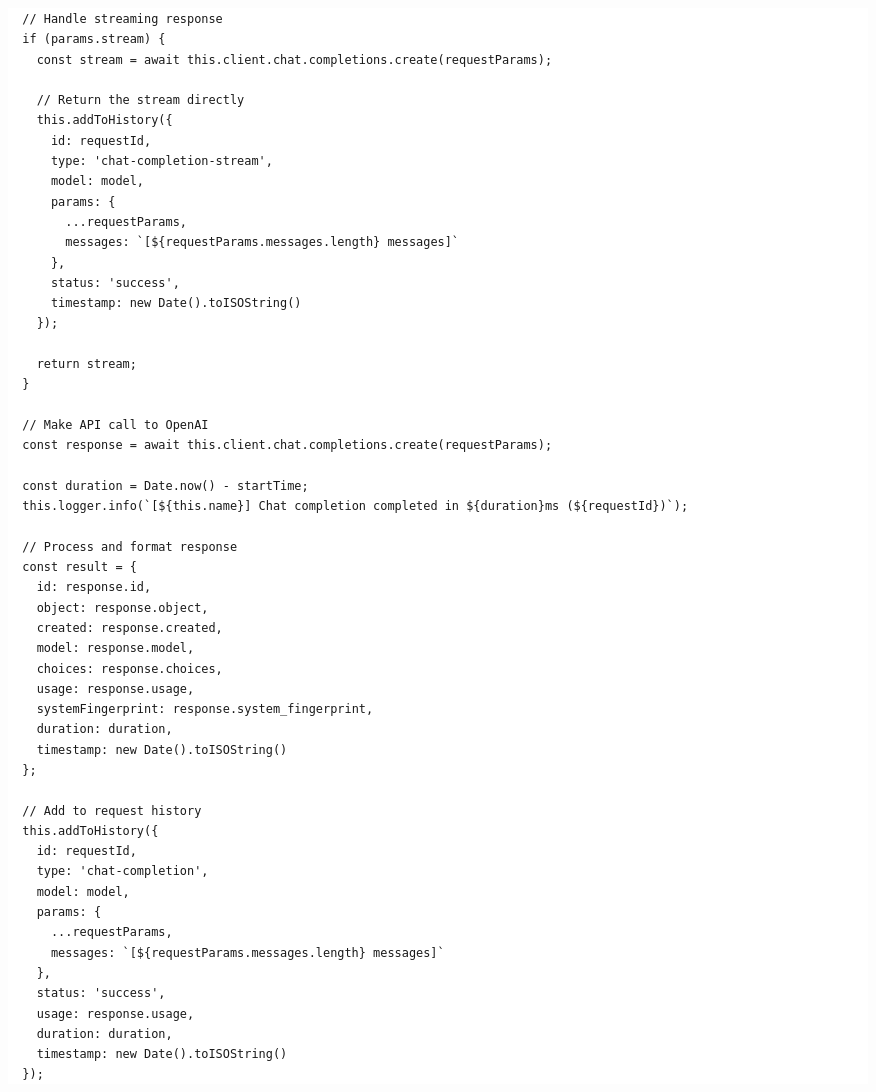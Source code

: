       // Handle streaming response
      if (params.stream) {
        const stream = await this.client.chat.completions.create(requestParams);
        
        // Return the stream directly
        this.addToHistory({
          id: requestId,
          type: 'chat-completion-stream',
          model: model,
          params: {
            ...requestParams,
            messages: `[${requestParams.messages.length} messages]`
          },
          status: 'success',
          timestamp: new Date().toISOString()
        });
        
        return stream;
      }
      
      // Make API call to OpenAI
      const response = await this.client.chat.completions.create(requestParams);
      
      const duration = Date.now() - startTime;
      this.logger.info(`[${this.name}] Chat completion completed in ${duration}ms (${requestId})`);
      
      // Process and format response
      const result = {
        id: response.id,
        object: response.object,
        created: response.created,
        model: response.model,
        choices: response.choices,
        usage: response.usage,
        systemFingerprint: response.system_fingerprint,
        duration: duration,
        timestamp: new Date().toISOString()
      };
      
      // Add to request history
      this.addToHistory({
        id: requestId,
        type: 'chat-completion',
        model: model,
        params: {
          ...requestParams,
          messages: `[${requestParams.messages.length} messages]`
        },
        status: 'success',
        usage: response.usage,
        duration: duration,
        timestamp: new Date().toISOString()
      });
      